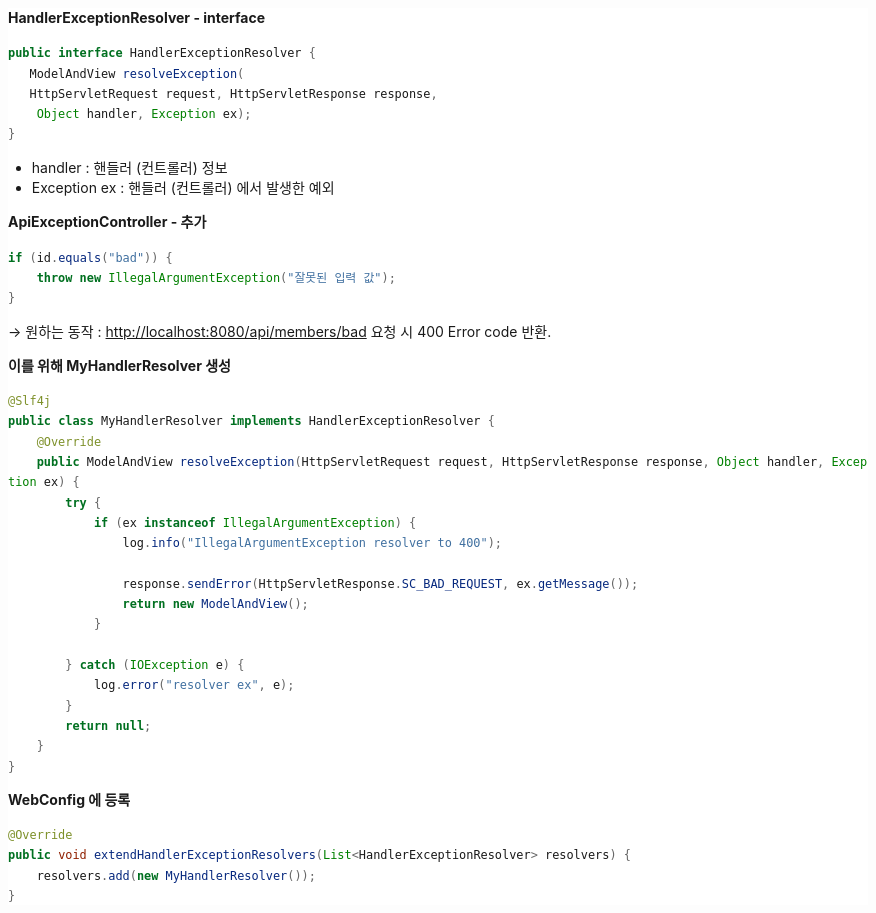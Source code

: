 **HandlerExceptionResolver - interface**

```java
public interface HandlerExceptionResolver {
   ModelAndView resolveException(
   HttpServletRequest request, HttpServletResponse response,
    Object handler, Exception ex);
}
```

- handler : 핸들러 (컨트롤러) 정보
- Exception ex : 핸들러 (컨트롤러) 에서 발생한 예외

**ApiExceptionController - 추가**

```java
if (id.equals("bad")) {
    throw new IllegalArgumentException("잘못된 입력 값");
}
```

→ 원하는 동작 : [http://localhost:8080/api/members/bad](http://localhost:8080/api/members/bad) 요청 시 400 Error code 반환.

**이를 위해 MyHandlerResolver 생성**

```java
@Slf4j
public class MyHandlerResolver implements HandlerExceptionResolver {
    @Override
    public ModelAndView resolveException(HttpServletRequest request, HttpServletResponse response, Object handler, Exception ex) {
        try {
            if (ex instanceof IllegalArgumentException) {
                log.info("IllegalArgumentException resolver to 400");

                response.sendError(HttpServletResponse.SC_BAD_REQUEST, ex.getMessage());
                return new ModelAndView();
            }

        } catch (IOException e) {
            log.error("resolver ex", e);
        }
        return null;
    }
}
```

**WebConfig 에 등록**

```java
@Override
public void extendHandlerExceptionResolvers(List<HandlerExceptionResolver> resolvers) {
    resolvers.add(new MyHandlerResolver());
}
```
